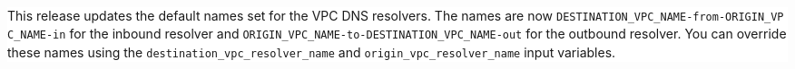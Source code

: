   

This release updates the default names set for the VPC DNS resolvers. The names are now `DESTINATION_VPC_NAME-from-ORIGIN_VPC_NAME-in` for the inbound resolver and `ORIGIN_VPC_NAME-to-DESTINATION_VPC_NAME-out` for the outbound resolver. You can override these names using the `destination_vpc_resolver_name` and `origin_vpc_resolver_name` input variables.


</div>





